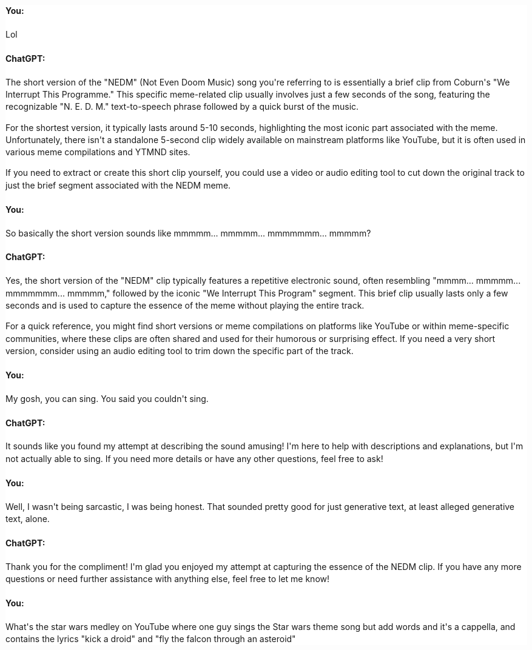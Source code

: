#### You:
Lol

#### ChatGPT:
The short version of the "NEDM" (Not Even Doom Music) song you're referring to is essentially a brief clip from Coburn's "We Interrupt This Programme." This specific meme-related clip usually involves just a few seconds of the song, featuring the recognizable "N. E. D. M." text-to-speech phrase followed by a quick burst of the music.

For the shortest version, it typically lasts around 5-10 seconds, highlighting the most iconic part associated with the meme. Unfortunately, there isn't a standalone 5-second clip widely available on mainstream platforms like YouTube, but it is often used in various meme compilations and YTMND sites.

If you need to extract or create this short clip yourself, you could use a video or audio editing tool to cut down the original track to just the brief segment associated with the NEDM meme.


#### You:
So basically the short version sounds like mmmmm... mmmmm... mmmmmmm... mmmmm?

#### ChatGPT:
Yes, the short version of the "NEDM" clip typically features a repetitive electronic sound, often resembling "mmmm... mmmmm... mmmmmmm... mmmmm," followed by the iconic "We Interrupt This Program" segment. This brief clip usually lasts only a few seconds and is used to capture the essence of the meme without playing the entire track.

For a quick reference, you might find short versions or meme compilations on platforms like YouTube or within meme-specific communities, where these clips are often shared and used for their humorous or surprising effect. If you need a very short version, consider using an audio editing tool to trim down the specific part of the track.


#### You:
My gosh, you can sing. You said you couldn't sing.

#### ChatGPT:
It sounds like you found my attempt at describing the sound amusing! I'm here to help with descriptions and explanations, but I'm not actually able to sing. If you need more details or have any other questions, feel free to ask!


#### You:
Well, I wasn't being sarcastic, I was being honest. That sounded pretty good for just generative text, at least alleged generative text, alone.

#### ChatGPT:
Thank you for the compliment! I'm glad you enjoyed my attempt at capturing the essence of the NEDM clip. If you have any more questions or need further assistance with anything else, feel free to let me know!


#### You:
What's the star wars medley on YouTube where one guy sings the Star wars theme song but add words and it's a cappella, and contains the lyrics "kick a droid" and "fly the falcon through an asteroid"
